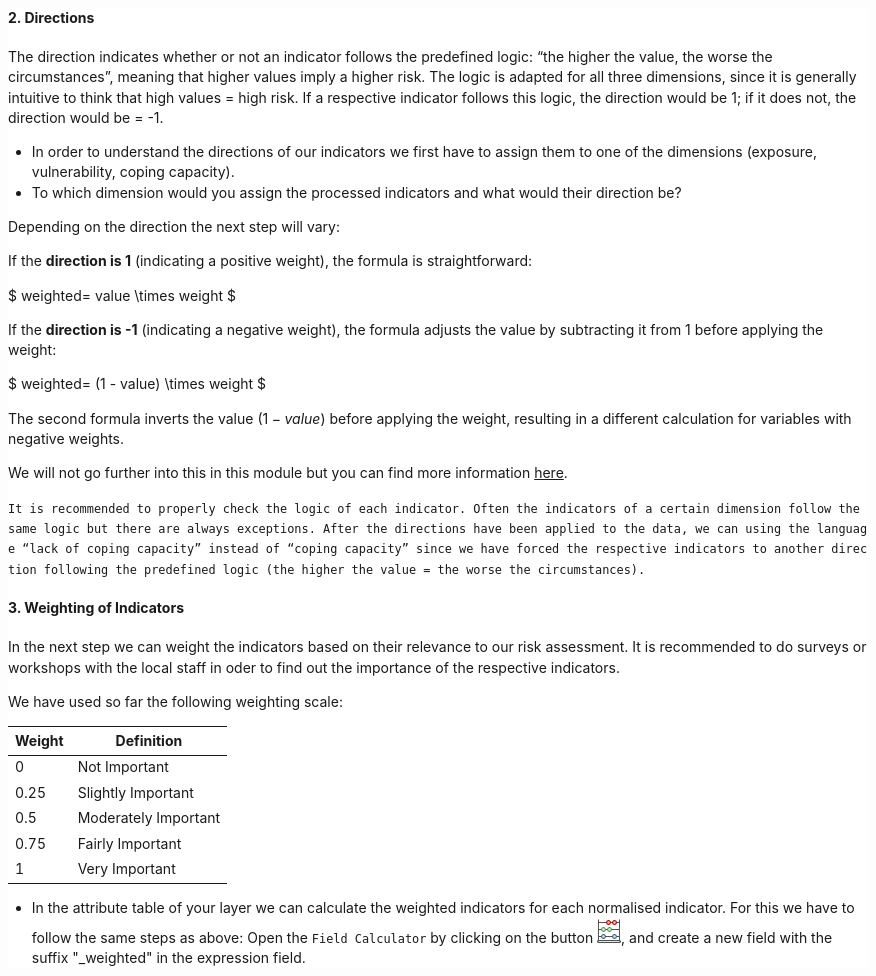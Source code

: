 #### 2. Directions 

The direction indicates whether or not an indicator follows the predefined logic: “the higher the value, the worse the circumstances”, meaning that higher values imply a higher risk. The logic is adapted for all three dimensions, since it is generally intuitive to think that high values = high risk. If a respective indicator follows this logic, the direction would be 1; if it does not, the direction would be = -1.
* In order to understand the directions of our indicators we first have to assign them to one of the dimensions (exposure, vulnerability, coping capacity).
* To which dimension would you assign the processed indicators and what would their direction be?

Depending on the direction the next step will vary:

If the __direction is 1__ (indicating a positive weight), the formula is straightforward:

$ weighted=   value  \times weight $

If the __direction is -1__ (indicating a negative weight), the formula adjusts the value by subtracting it from 1 before applying the weight:

$ weighted=   (1 - value)  \times weight $

The second formula inverts the value $(1 - value)$ before applying the weight, resulting in a different calculation for variables with negative weights.

 We will not go further into this in this module but you can find more information [here](/content/GIS_AA/en_qgis_risk_assessment_plugin.md#risk).

```{Hint}
It is recommended to properly check the logic of each indicator. Often the indicators of a certain dimension follow the same logic but there are always exceptions. After the directions have been applied to the data, we can using the language “lack of coping capacity” instead of “coping capacity” since we have forced the respective indicators to another direction following the predefined logic (the higher the value = the worse the circumstances).
```


#### 3. Weighting of Indicators

In the next step we can weight the indicators based on their relevance to our risk assessment. It is recommended to do surveys or workshops with the local staff in oder to find out the importance of the respective indicators.

We have used so far the following weighting scale:

| Weight| Definition | 
| ----- | --- | 
|0| Not Important|
|0.25| Slightly Important| 
|0.5|Moderately Important|
|0.75|Fairly Important|
|1|Very Important|

* In the attribute table of your layer we can calculate the weighted indicators for each normalised indicator. For this we have to follow the same steps as above: Open the `Field Calculator` by clicking on the button ![](/fig/mActionCalculateField.png), and create a new field with the suffix "_weighted" in the expression field.
